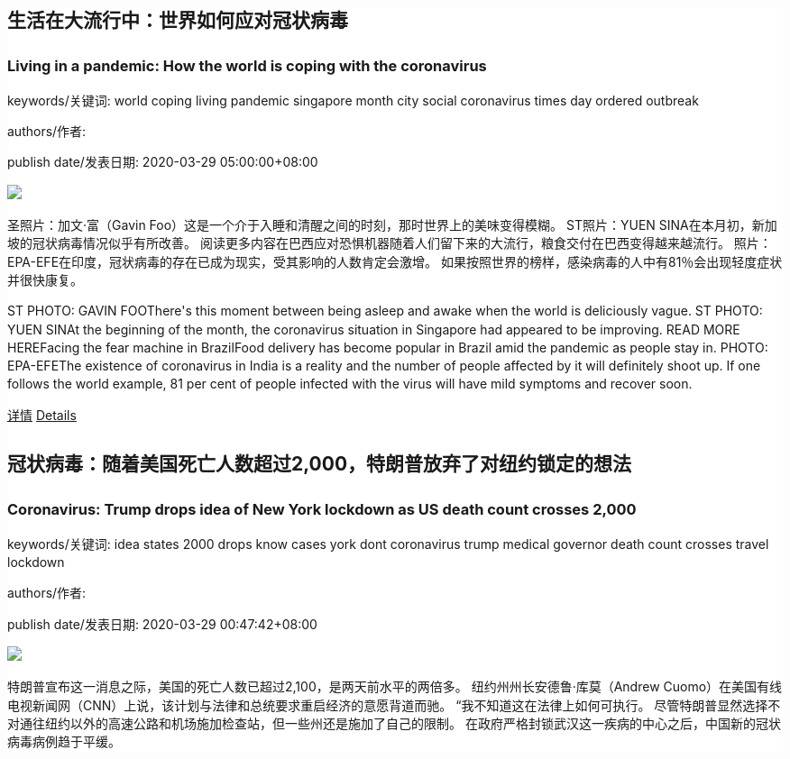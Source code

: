 ## 生活在大流行中：世界如何应对冠状病毒

### Living in a pandemic: How the world is coping with the coronavirus

keywords/关键词: world coping living pandemic singapore month city social coronavirus times day ordered outbreak

authors/作者: 

publish date/发表日期: 2020-03-29 05:00:00+08:00

![](https://www.straitstimes.com/sites/default/files/styles/x_large/public/articles/2020/03/29/wh-coronacollage-29030.jpg?itok=J99RgR9J)

圣照片：加文·富（Gavin Foo）这是一个介于入睡和清醒之间的时刻，那时世界上的美味变得模糊。
ST照片：YUEN SINA在本月初，新加坡的冠状病毒情况似乎有所改善。
阅读更多内容在巴西应对恐惧机器随着人们留下来的大流行，粮食交付在巴西变得越来越流行。
照片：EPA-EFE在印度，冠状病毒的存在已成为现实，受其影响的人数肯定会激增。
如果按照世界的榜样，感染病毒的人中有81％会出现轻度症状并很快康复。

ST PHOTO: GAVIN FOOThere's this moment between being asleep and awake when the world is deliciously vague.
ST PHOTO: YUEN SINAt the beginning of the month, the coronavirus situation in Singapore had appeared to be improving.
READ MORE HEREFacing the fear machine in BrazilFood delivery has become popular in Brazil amid the pandemic as people stay in.
PHOTO: EPA-EFEThe existence of coronavirus in India is a reality and the number of people affected by it will definitely shoot up.
If one follows the world example, 81 per cent of people infected with the virus will have mild symptoms and recover soon.

[详情](Living%20in%20a%20pandemic%3A%20How%20the%20world%20is%20coping%20with%20the%20coronavirus_zh.md) [Details](Living%20in%20a%20pandemic%3A%20How%20the%20world%20is%20coping%20with%20the%20coronavirus.md)


## 冠状病毒：随着美国死亡人数超过2,000，特朗普放弃了对纽约锁定的想法

### Coronavirus: Trump drops idea of New York lockdown as US death count crosses 2,000

keywords/关键词: idea states 2000 drops know cases york dont coronavirus trump medical governor death count crosses travel lockdown

authors/作者: 

publish date/发表日期: 2020-03-29 00:47:42+08:00

![](https://www.straitstimes.com/sites/default/files/media-youtube/RoMlECDpZUA.jpg)

特朗普宣布这一消息之际，美国的死亡人数已超过2,100，是两天前水平的两倍多。
纽约州州长安德鲁·库莫（Andrew Cuomo）在美国有线电视新闻网（CNN）上说，该计划与法律和总统要求重启经济的意愿背道而驰。
“我不知道这在法律上如何可执行。
尽管特朗普显然选择不对通往纽约以外的高速公路和机场施加检查站，但一些州还是施加了自己的限制。
在政府严格封锁武汉这一疾病的中心之后，中国新的冠状病毒病例趋于平缓。
